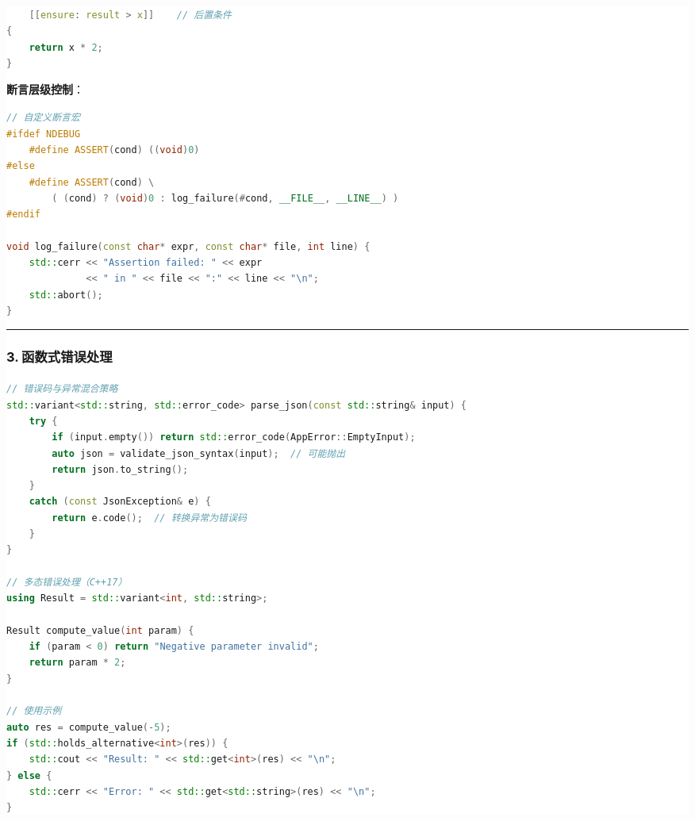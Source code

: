 ```cpp
    [[ensure: result > x]]    // 后置条件
{
    return x * 2;
}
```

**断言层级控制**：

```cpp
// 自定义断言宏
#ifdef NDEBUG
    #define ASSERT(cond) ((void)0)
#else
    #define ASSERT(cond) \
        ( (cond) ? (void)0 : log_failure(#cond, __FILE__, __LINE__) )
#endif

void log_failure(const char* expr, const char* file, int line) {
    std::cerr << "Assertion failed: " << expr 
              << " in " << file << ":" << line << "\n";
    std::abort();
}
```

---

### 3. 函数式错误处理

```cpp
// 错误码与异常混合策略
std::variant<std::string, std::error_code> parse_json(const std::string& input) {
    try {
        if (input.empty()) return std::error_code(AppError::EmptyInput);
        auto json = validate_json_syntax(input);  // 可能抛出
        return json.to_string();
    }
    catch (const JsonException& e) {
        return e.code();  // 转换异常为错误码
    }
}

// 多态错误处理（C++17）
using Result = std::variant<int, std::string>;

Result compute_value(int param) {
    if (param < 0) return "Negative parameter invalid";
    return param * 2;
}

// 使用示例
auto res = compute_value(-5);
if (std::holds_alternative<int>(res)) {
    std::cout << "Result: " << std::get<int>(res) << "\n";
} else {
    std::cerr << "Error: " << std::get<std::string>(res) << "\n";
}
```
